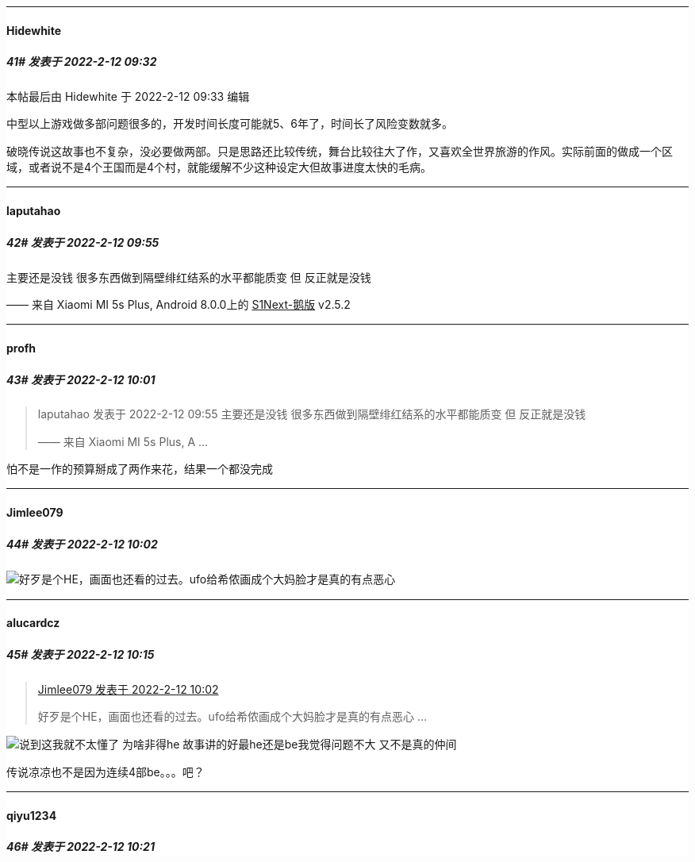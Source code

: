 *****

####  Hidewhite  
##### 41#       发表于 2022-2-12 09:32

 本帖最后由 Hidewhite 于 2022-2-12 09:33 编辑 

中型以上游戏做多部问题很多的，开发时间长度可能就5、6年了，时间长了风险变数就多。

破晓传说这故事也不复杂，没必要做两部。只是思路还比较传统，舞台比较往大了作，又喜欢全世界旅游的作风。实际前面的做成一个区域，或者说不是4个王国而是4个村，就能缓解不少这种设定大但故事进度太快的毛病。

*****

####  laputahao  
##### 42#       发表于 2022-2-12 09:55

主要还是没钱 很多东西做到隔壁绯红结系的水平都能质变 但 反正就是没钱 

—— 来自 Xiaomi MI 5s Plus, Android 8.0.0上的 [S1Next-鹅版](https://github.com/ykrank/S1-Next/releases) v2.5.2

*****

####  profh  
##### 43#       发表于 2022-2-12 10:01

<blockquote>laputahao 发表于 2022-2-12 09:55
主要还是没钱 很多东西做到隔壁绯红结系的水平都能质变 但 反正就是没钱 

—— 来自 Xiaomi MI 5s Plus, A ...</blockquote>
怕不是一作的预算掰成了两作来花，结果一个都没完成

*****

####  Jimlee079  
##### 44#       发表于 2022-2-12 10:02

<img src="https://static.saraba1st.com/image/smiley/face2017/067.png" referrerpolicy="no-referrer">好歹是个HE，画面也还看的过去。ufo给希侬画成个大妈脸才是真的有点恶心

*****

####  alucardcz  
##### 45#       发表于 2022-2-12 10:15

<blockquote><a href="httphttps://bbs.saraba1st.com/2b/forum.php?mod=redirect&amp;goto=findpost&amp;pid=54650330&amp;ptid=2052064" target="_blank">Jimlee079 发表于 2022-2-12 10:02</a>

好歹是个HE，画面也还看的过去。ufo给希侬画成个大妈脸才是真的有点恶心 ...</blockquote>
<img src="https://static.saraba1st.com/image/smiley/face2017/067.png" referrerpolicy="no-referrer">说到这我就不太懂了 为啥非得he 故事讲的好最he还是be我觉得问题不大 又不是真的仲间

传说凉凉也不是因为连续4部be。。。吧？

*****

####  qiyu1234  
##### 46#       发表于 2022-2-12 10:21
